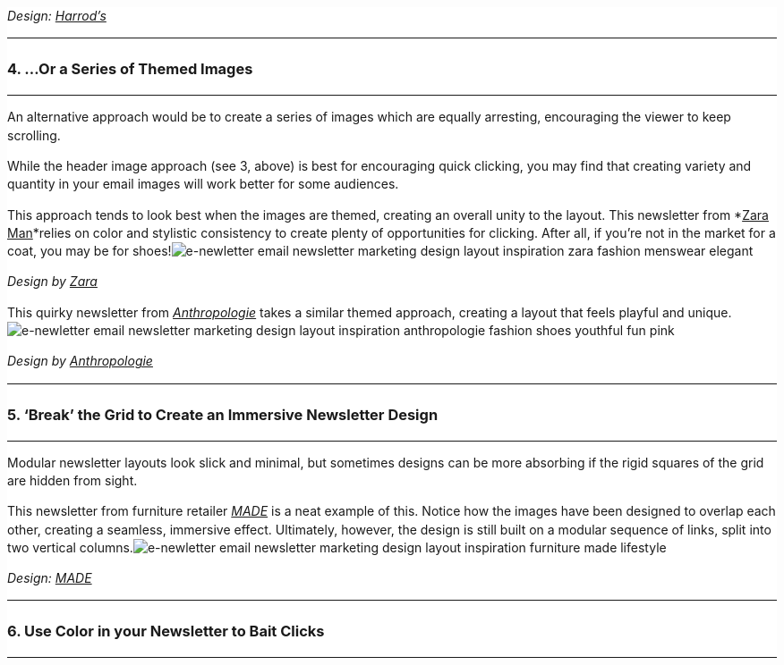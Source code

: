 *Design: [Harrod’s](http://links.e.harrods.com/servlet/MailView?ms=MTcxMDk1MzgS1&r=MzU5MTg5OTkzNTQ2S0&j=MTAwMjMyMDUyNwS2&mt=1&rt=0)*

---

### **4.** …Or a Series of Themed Images

---

An alternative approach would be to create a series of images which are equally arresting, encouraging the viewer to keep scrolling.

While the header image approach (see 3, above) is best for encouraging quick clicking, you may find that creating variety and quantity in your email images will work better for some audiences.

This approach tends to look best when the images are themed, creating an overall unity to the layout. This newsletter from *[Zara Man](https://www.zara.com/)*relies on color and stylistic consistency to create plenty of opportunities for clicking. After all, if you’re not in the market for a coat, you may be for shoes!![e-newletter email newsletter marketing design layout inspiration zara fashion menswear elegant](https://www.indesignskills.com/wp-content/uploads/2017/11/Zara-e1510230067669.jpg)

*Design by [Zara](https://www.zara.com/)*

This quirky newsletter from [*Anthropologie*](https://www.anthropologie.com/) takes a similar themed approach, creating a layout that feels playful and unique.![e-newletter email newsletter marketing design layout inspiration anthropologie fashion shoes youthful fun pink](https://www.indesignskills.com/wp-content/uploads/2017/11/Anthropologie-e1510230104655.jpg)

*Design by [Anthropologie](https://www.anthropologie.com/)*

---

### **5.** ‘Break’ the Grid to Create an Immersive Newsletter Design

---

Modular newsletter layouts look slick and minimal, but sometimes designs can be more absorbing if the rigid squares of the grid are hidden from sight.

This newsletter from furniture retailer *[MADE](http://email.made.com/public/viewmessage/html/36846/5bfgz0r4t9obxl36r2qjuwui2m5ui/0bc903eb0000000000000000000000180fa3)* is a neat example of this. Notice how the images have been designed to overlap each other, creating a seamless, immersive effect. Ultimately, however, the design is still built on a modular sequence of links, split into two vertical columns.![e-newletter email newsletter marketing design layout inspiration furniture made lifestyle](https://www.indesignskills.com/wp-content/uploads/2017/11/Made.jpg)

*Design: [MADE](http://email.made.com/public/viewmessage/html/36846/5bfgz0r4t9obxl36r2qjuwui2m5ui/0bc903eb0000000000000000000000180fa3)*

---

### **6.** Use Color in your Newsletter to Bait Clicks

---
